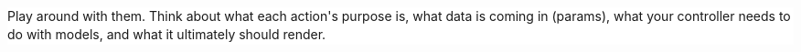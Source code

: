 Play around with them. Think about what each action's purpose is, what
data is coming in (params), what your controller needs to do with
models, and what it ultimately should render.

[strong-params-example]: https://github.com/appacademy/rails-curriculum/blob/master/w4d2/basic-controllers.md#drying-out-strong-parameters


[rails-codes]: http://guides.rubyonrails.org/layouts_and_rendering.html#the-status-option